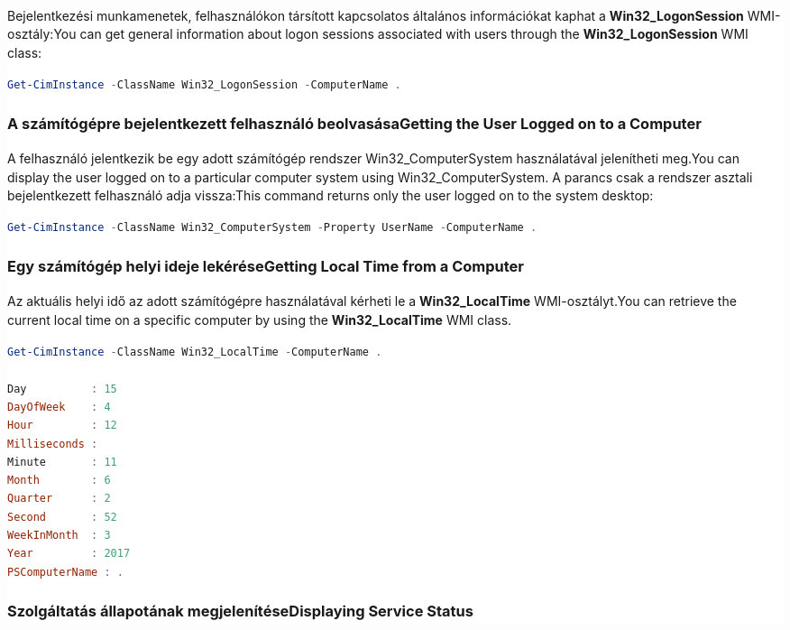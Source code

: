 <span data-ttu-id="3ec4e-150">Bejelentkezési munkamenetek, felhasználókon társított kapcsolatos általános információkat kaphat a **Win32_LogonSession** WMI-osztály:</span><span class="sxs-lookup"><span data-stu-id="3ec4e-150">You can get general information about logon sessions associated with users through the **Win32_LogonSession** WMI class:</span></span>

```powershell
Get-CimInstance -ClassName Win32_LogonSession -ComputerName .
```

### <a name="getting-the-user-logged-on-to-a-computer"></a><span data-ttu-id="3ec4e-151">A számítógépre bejelentkezett felhasználó beolvasása</span><span class="sxs-lookup"><span data-stu-id="3ec4e-151">Getting the User Logged on to a Computer</span></span>

<span data-ttu-id="3ec4e-152">A felhasználó jelentkezik be egy adott számítógép rendszer Win32_ComputerSystem használatával jelenítheti meg.</span><span class="sxs-lookup"><span data-stu-id="3ec4e-152">You can display the user logged on to a particular computer system using Win32_ComputerSystem.</span></span>
<span data-ttu-id="3ec4e-153">A parancs csak a rendszer asztali bejelentkezett felhasználó adja vissza:</span><span class="sxs-lookup"><span data-stu-id="3ec4e-153">This command returns only the user logged on to the system desktop:</span></span>

```powershell
Get-CimInstance -ClassName Win32_ComputerSystem -Property UserName -ComputerName .
```

### <a name="getting-local-time-from-a-computer"></a><span data-ttu-id="3ec4e-154">Egy számítógép helyi ideje lekérése</span><span class="sxs-lookup"><span data-stu-id="3ec4e-154">Getting Local Time from a Computer</span></span>

<span data-ttu-id="3ec4e-155">Az aktuális helyi idő az adott számítógépre használatával kérheti le a **Win32_LocalTime** WMI-osztályt.</span><span class="sxs-lookup"><span data-stu-id="3ec4e-155">You can retrieve the current local time on a specific computer by using the **Win32_LocalTime** WMI class.</span></span>

```powershell
Get-CimInstance -ClassName Win32_LocalTime -ComputerName .

Day          : 15
DayOfWeek    : 4
Hour         : 12
Milliseconds :
Minute       : 11
Month        : 6
Quarter      : 2
Second       : 52
WeekInMonth  : 3
Year         : 2017
PSComputerName : .
```

### <a name="displaying-service-status"></a><span data-ttu-id="3ec4e-156">Szolgáltatás állapotának megjelenítése</span><span class="sxs-lookup"><span data-stu-id="3ec4e-156">Displaying Service Status</span></span>
